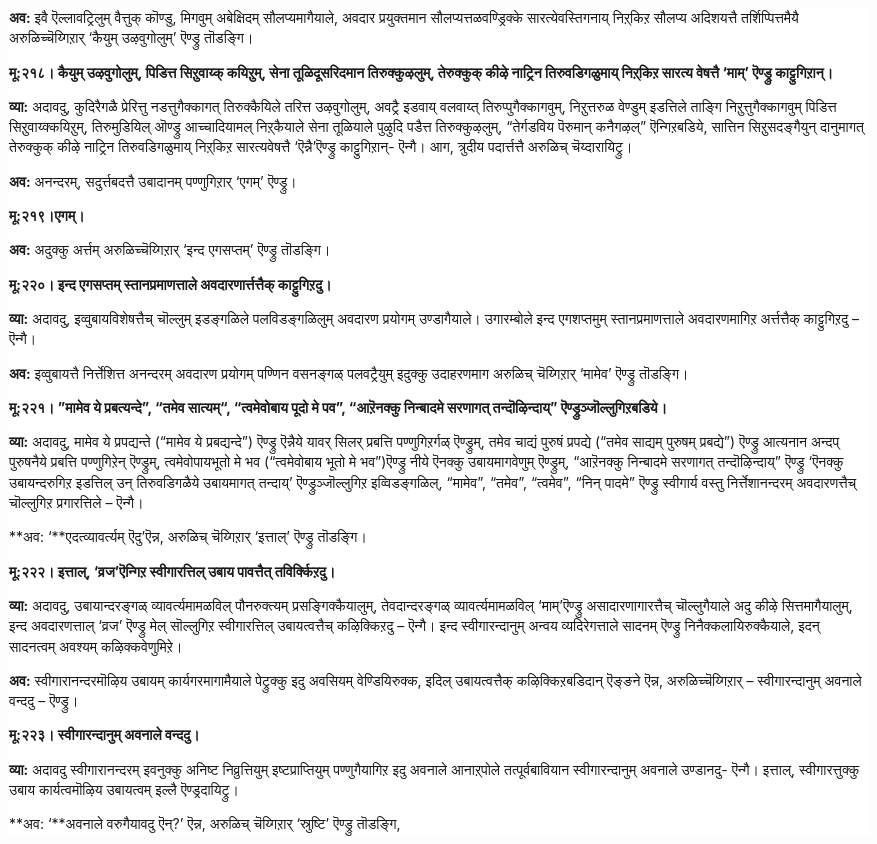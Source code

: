 **अव:** इवै ऎल्लावट्रिलुम् वैत्तुक् कॊण्डु, मिगवुम् अबेक्षिदम् सौलप्यमागैयाले, अवदार प्रयुक्तमान सौलप्यत्तळवण्ड्रिक्के सारत्येवस्तिगनाय् निऱ्‌किऱ सौलप्य अदिशयत्तै तर्शिप्पित्तमैयै अरुळिच्चॆय्गिऱार् ‘कैयुम् उऴवुगोलुम्’ ऎण्ड्रु तॊडङ्गि।

**मू:२१८। कैयुम् उऴवुगोलुम्, पिडित्त सिऱुवाय्क् कयिऱुम्, सेना तूळिदूसरिदमान तिरुक्कुऴलुम्, तेरुक्कुक् कीऴे नाट्रिन तिरुवडिगळुमाय् निऱ्‌किऱ सारत्य वेषत्तै ‘माम्’ ऎण्ड्रु काट्टुगिऱान्।**

**व्या:** अदावदु, कुदिरैगळै प्रेरित्तु नडत्तुगैक्कागत् तिरुक्कैयिले तरित्त उऴवुगोलुम्, अवट्रै इडवाय् वलवाय्त् तिरुप्पुगैक्कागवुम्, निऱुत्तरुळ वेण्डुम् इडत्तिले ताङ्गि निऱुत्तुगैक्कागवुम् पिडित्त सिऱुवाय्क्कयिऱुम्, तिरुमुडियिल् ऒण्ड्रु आच्चादियामल् निऱ्‌कैयाले सेना तूळियाले पुऴुदि पडैत्त तिरुक्कुऴलुम्, “तेर्गडविय पॆरुमान् कनैगऴल्” ऎन्गिऱबडिये, सात्तिन सिऱुसदङ्गैयुन् दानुमागत् तेरुक्कुक् कीऴे नाट्रिन तिरुवडिगळुमाय् निऱ्‌किऱ सारत्यवेषत्तै ‘ऎन्नै’ऎण्ड्रु काट्टुगिऱान्- ऎन्गै। आग, त्रुदीय पदार्त्तत्तै अरुळिच् चॆय्दारायिट्रु।

**अव:** अनन्दरम्, सदुर्त्तबदत्तै उबादानम् पण्णुगिऱार् ‘एगम्’ ऎण्ड्रु।

**मू:२१९।एगम्।**

**अव:** अदुक्कु अर्त्तम् अरुळिच्चॆय्गिऱार् ‘इन्द एगसप्तम्’ ऎण्ड्रु तॊडङ्गि।

**मू:२२०। इन्द एगसप्तम् स्तानप्रमाणत्ताले अवदारणार्त्तत्तैक् काट्टुगिऱदु।**

**व्या:** अदावदु, इव्वुबायविशेषत्तैच् चॊल्लुम् इडङ्गळिले पलविडङ्गळिलुम् अवदारण प्रयोगम् उण्डागैयाले। उगारम्बोले इन्द एगशप्तमुम् स्तानप्रमाणत्ताले अवदारणमागिऱ अर्त्तत्तैक् काट्टुगिऱदु – ऎन्गै।

**अव:** इव्वुबायत्तै निर्त्तेशित्त अनन्दरम् अवदारण प्रयोगम् पण्णिन वसनङ्गळ् पलवट्रैयुम् इदुक्कु उदाहरणमाग अरुळिच् चॆय्गिऱार् ‘मामेव’ ऎण्ड्रु तॊडङ्गि।

**मू:२२१। ”मामेव ये प्रबत्यन्दे”, “तमेव सात्यम्“, “त्वमेवोबाय पूदो मे पव”, “आऱॆनक्कु निन्बादमे सरणागत् तन्दॊऴिन्दाय्” ऎण्ड्रुञ्जॊल्लुगिऱबडिये।**

**व्या:** अदावदु, मामेव ये प्रपद्यन्ते (“मामेव ये प्रबद्यन्दे”) ऎण्ड्रु ऎन्नैये यावर् सिलर् प्रबत्ति पण्णुगिऱर्गळ् ऎण्ड्रुम्, तमेव चाद्यं पुरुषं प्रपद्ये (“तमेव साद्यम् पुरुषम् प्रबद्ये”) ऎण्ड्रु आत्यनान अन्दप् पुरुषनैये प्रबत्ति पण्णुगिऱेन् ऎण्ड्रुम्, त्वमेवोपायभूतो मे भव (“त्वमेवोबाय भूतो मे भव”)ऎण्ड्रु नीये ऎनक्कु उबायमागवेणुम् ऎण्ड्रुम्, “आऱॆनक्कु निन्बादमे सरणागत् तन्दॊऴिन्दाय्” ऎण्ड्रु ‘ऎनक्कु उबायन्दरुगिऱ इडत्तिल् उन् तिरुवडिगळैये उबायमागत् तन्दाय्’ ऎण्ड्रुञ्जॊल्लुगिऱ इव्विडङ्गळिल्, “मामेव”, “तमेव”, “त्वमेव”, “निन् पादमे” ऎण्ड्रु स्वीगार्य वस्तु निर्त्तेशानन्दरम् अवदारणत्तैच् चॊल्लुगिऱ प्रगारत्तिले – ऎन्गै।

**अव: ‘**एदत्व्यावर्त्यम् ऎदु’ऎन्न, अरुळिच् चॆय्गिऱार् ‘इत्ताल्’ ऎण्ड्रु तॊडङ्गि।

**मू:२२२। इत्ताल्, ‘व्रज’ऎन्गिऱ स्वीगारत्तिल् उबाय पावत्तैत् तविर्क्किऱदु।**

**व्या:** अदावदु, उबायान्दरङ्गळ् व्यावर्त्यमामळविल् पौनरुक्त्यम् प्रसङ्गिक्कैयालुम्, तेवदान्दरङ्गळ् व्यावर्त्यमामळविल् ‘माम्’ऎण्ड्रु असादारणागारत्तैच् चॊल्लुगैयाले अदु कीऴे सित्तमागैयालुम्, इन्द अवदारणत्ताल् ‘व्रज’ ऎण्ड्रु मेल् सॊल्लुगिऱ स्वीगारत्तिल् उबायत्वत्तैच् कऴिक्किऱदु – ऎन्गै। इन्द स्वीगारन्दानुम् अन्वय व्यदिरेगत्ताले सादनम् ऎण्ड्रु निनैक्कलायिरुक्कैयाले, इदन् सादनत्वम् अवश्यम् कऴिक्कवेणुमिऱे।

**अव:** स्वीगारानन्दरमॊऴिय उबायम् कार्यगरमागामैयाले पेट्रुक्कु इदु अवसियम् वेण्डियिरुक्क, इदिल् उबायत्वत्तैक् कऴिक्किऱबडिदान् ऎङ्ङने ऎन्न, अरुळिच्चॆय्गिऱार् – स्वीगारन्दानुम् अवनाले वन्ददु – ऎण्ड्रु।

**मू:२२३। स्वीगारन्दानुम् अवनाले वन्ददु।**

**व्या:** अदावदु स्वीगारानन्दरम् इवनुक्कु अनिष्ट निव्रुत्तियुम् इष्टप्राप्तियुम् पण्णुगैयागिऱ इदु अवनाले आनाऱ्‌पोले तत्पूर्वबावियान स्वीगारन्दानुम् अवनाले उण्डानदु- ऎन्गै। इत्ताल्, स्वीगारत्तुक्कु उबाय कार्यत्वमॊऴिय उबायत्वम् इल्लै ऎण्ड्रदायिट्रु।

**अव: ‘**अवनाले वरुगैयावदु ऎन्?’ ऎन्न, अरुळिच् चॆय्गिऱार् ‘स्रुष्टि’ ऎण्ड्रु तॊडङ्गि,
